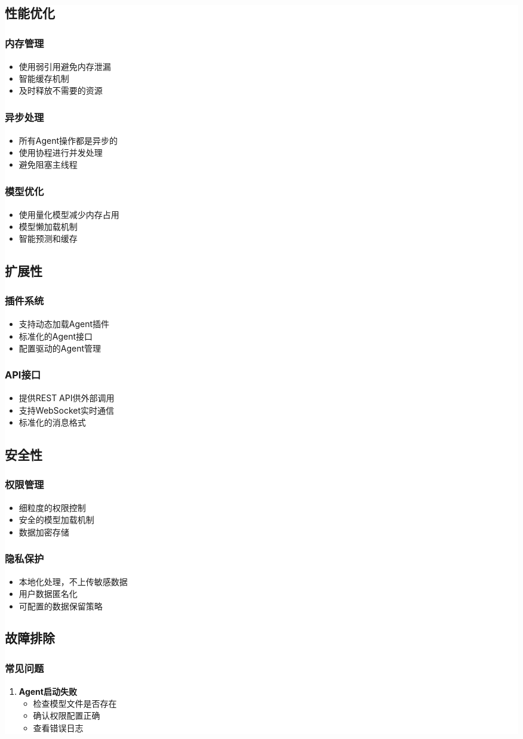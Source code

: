 ## 性能优化

### 内存管理
- 使用弱引用避免内存泄漏
- 智能缓存机制
- 及时释放不需要的资源

### 异步处理
- 所有Agent操作都是异步的
- 使用协程进行并发处理
- 避免阻塞主线程

### 模型优化
- 使用量化模型减少内存占用
- 模型懒加载机制
- 智能预测和缓存

## 扩展性

### 插件系统
- 支持动态加载Agent插件
- 标准化的Agent接口
- 配置驱动的Agent管理

### API接口
- 提供REST API供外部调用
- 支持WebSocket实时通信
- 标准化的消息格式

## 安全性

### 权限管理
- 细粒度的权限控制
- 安全的模型加载机制
- 数据加密存储

### 隐私保护
- 本地化处理，不上传敏感数据
- 用户数据匿名化
- 可配置的数据保留策略

## 故障排除

### 常见问题

1. **Agent启动失败**
   - 检查模型文件是否存在
   - 确认权限配置正确
   - 查看错误日志
